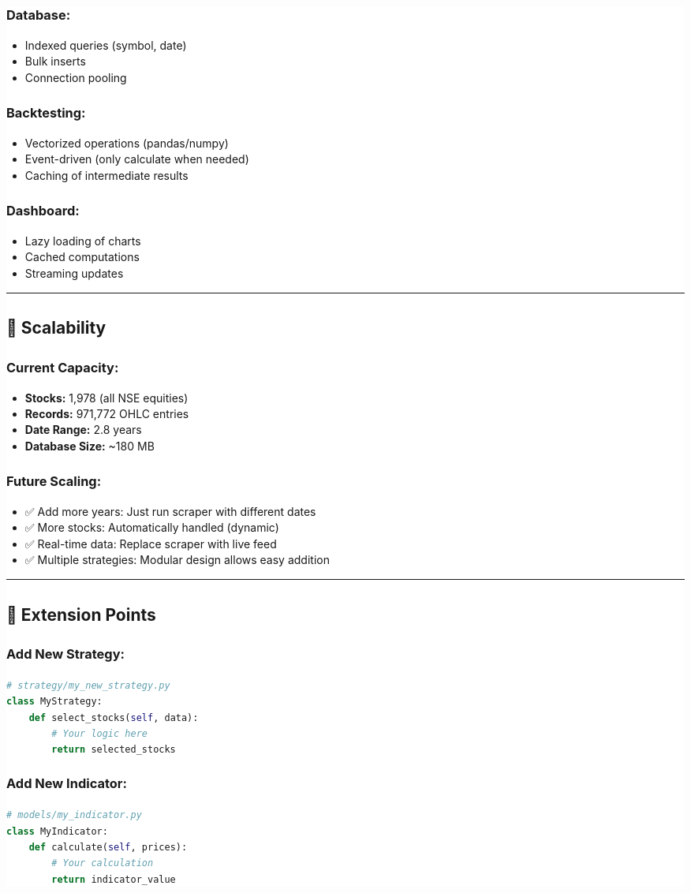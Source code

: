 ### Database:
- Indexed queries (symbol, date)
- Bulk inserts
- Connection pooling

### Backtesting:
- Vectorized operations (pandas/numpy)
- Event-driven (only calculate when needed)
- Caching of intermediate results

### Dashboard:
- Lazy loading of charts
- Cached computations
- Streaming updates

---

## 🚀 Scalability

### Current Capacity:
- **Stocks:** 1,978 (all NSE equities)
- **Records:** 971,772 OHLC entries
- **Date Range:** 2.8 years
- **Database Size:** ~180 MB

### Future Scaling:
- ✅ Add more years: Just run scraper with different dates
- ✅ More stocks: Automatically handled (dynamic)
- ✅ Real-time data: Replace scraper with live feed
- ✅ Multiple strategies: Modular design allows easy addition

---

## 🔄 Extension Points

### Add New Strategy:
```python
# strategy/my_new_strategy.py
class MyStrategy:
    def select_stocks(self, data):
        # Your logic here
        return selected_stocks
```

### Add New Indicator:
```python
# models/my_indicator.py
class MyIndicator:
    def calculate(self, prices):
        # Your calculation
        return indicator_value
```
